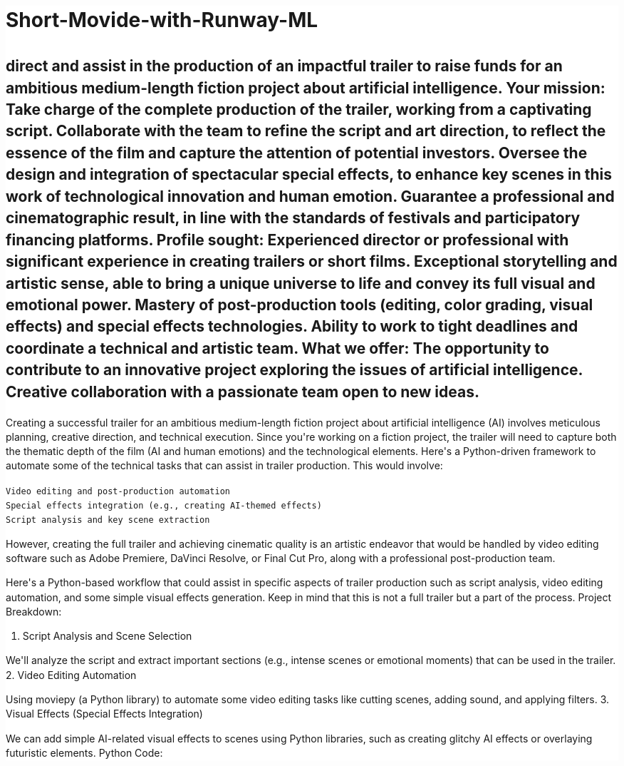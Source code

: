 # Short-Movide-with-Runway-ML
direct and assist in the production of an impactful trailer to raise funds for an ambitious medium-length fiction project about artificial intelligence.
Your mission:
Take charge of the complete production of the trailer, working from a captivating script.
Collaborate with the team to refine the script and art direction, to reflect the essence of the film and capture the attention of potential investors. Oversee the design and integration of spectacular special effects, to enhance key scenes in this work of technological innovation and human emotion. Guarantee a professional and cinematographic result, in line with the standards of festivals and participatory financing platforms.
Profile sought:
Experienced director or professional with significant experience in creating trailers or short films.
Exceptional storytelling and artistic sense, able to bring a unique universe to life and convey its full visual and emotional power.
Mastery of post-production tools (editing, color grading, visual effects) and special effects technologies.
Ability to work to tight deadlines and coordinate a technical and artistic team.
What we offer:
The opportunity to contribute to an innovative project exploring the issues of artificial intelligence.
Creative collaboration with a passionate team open to new ideas.
---------------------
Creating a successful trailer for an ambitious medium-length fiction project about artificial intelligence (AI) involves meticulous planning, creative direction, and technical execution. Since you're working on a fiction project, the trailer will need to capture both the thematic depth of the film (AI and human emotions) and the technological elements. Here's a Python-driven framework to automate some of the technical tasks that can assist in trailer production. This would involve:

    Video editing and post-production automation
    Special effects integration (e.g., creating AI-themed effects)
    Script analysis and key scene extraction

However, creating the full trailer and achieving cinematic quality is an artistic endeavor that would be handled by video editing software such as Adobe Premiere, DaVinci Resolve, or Final Cut Pro, along with a professional post-production team.

Here's a Python-based workflow that could assist in specific aspects of trailer production such as script analysis, video editing automation, and some simple visual effects generation. Keep in mind that this is not a full trailer but a part of the process.
Project Breakdown:
1. Script Analysis and Scene Selection

We'll analyze the script and extract important sections (e.g., intense scenes or emotional moments) that can be used in the trailer.
2. Video Editing Automation

Using moviepy (a Python library) to automate some video editing tasks like cutting scenes, adding sound, and applying filters.
3. Visual Effects (Special Effects Integration)

We can add simple AI-related visual effects to scenes using Python libraries, such as creating glitchy AI effects or overlaying futuristic elements.
Python Code:
